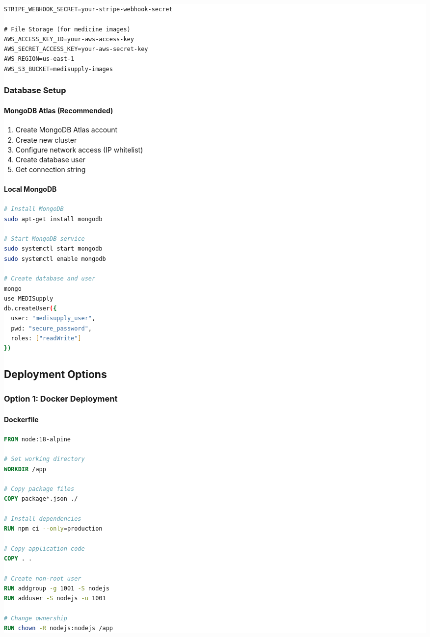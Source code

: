 ```env
STRIPE_WEBHOOK_SECRET=your-stripe-webhook-secret

# File Storage (for medicine images)
AWS_ACCESS_KEY_ID=your-aws-access-key
AWS_SECRET_ACCESS_KEY=your-aws-secret-key
AWS_REGION=us-east-1
AWS_S3_BUCKET=medisupply-images
```

### Database Setup

#### MongoDB Atlas (Recommended)
1. Create MongoDB Atlas account
2. Create new cluster
3. Configure network access (IP whitelist)
4. Create database user
5. Get connection string

#### Local MongoDB
```bash
# Install MongoDB
sudo apt-get install mongodb

# Start MongoDB service
sudo systemctl start mongodb
sudo systemctl enable mongodb

# Create database and user
mongo
use MEDISupply
db.createUser({
  user: "medisupply_user",
  pwd: "secure_password",
  roles: ["readWrite"]
})
```

## Deployment Options

### Option 1: Docker Deployment

#### Dockerfile
```dockerfile
FROM node:18-alpine

# Set working directory
WORKDIR /app

# Copy package files
COPY package*.json ./

# Install dependencies
RUN npm ci --only=production

# Copy application code
COPY . .

# Create non-root user
RUN addgroup -g 1001 -S nodejs
RUN adduser -S nodejs -u 1001

# Change ownership
RUN chown -R nodejs:nodejs /app
```